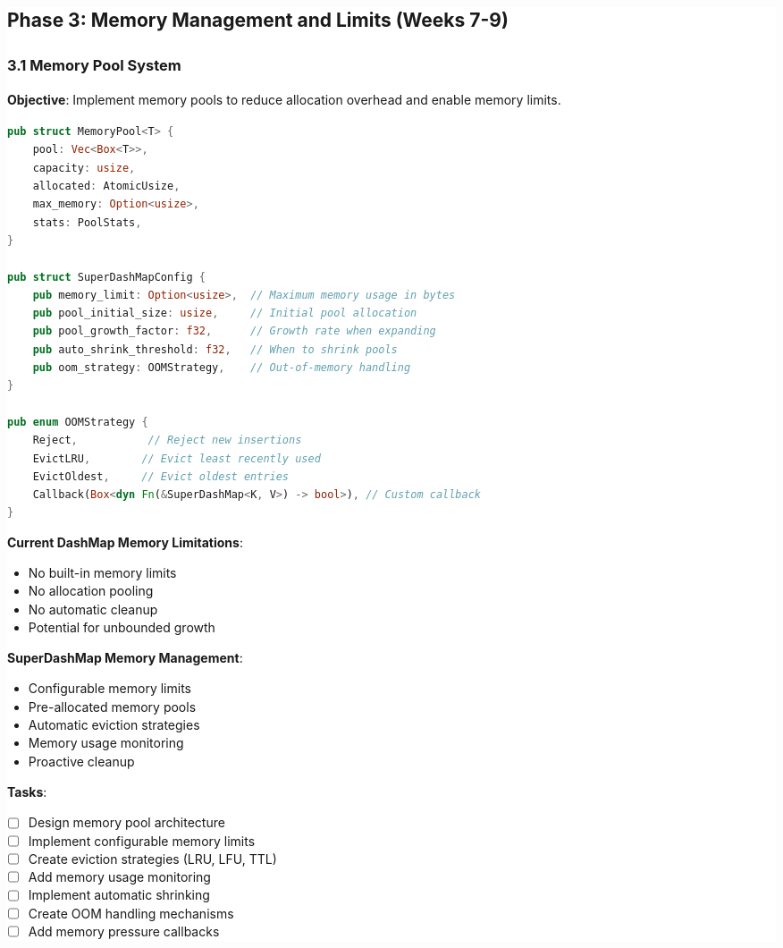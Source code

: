## Phase 3: Memory Management and Limits (Weeks 7-9)

### 3.1 Memory Pool System

**Objective**: Implement memory pools to reduce allocation overhead and enable memory limits.

```rust
pub struct MemoryPool<T> {
    pool: Vec<Box<T>>,
    capacity: usize,
    allocated: AtomicUsize,
    max_memory: Option<usize>,
    stats: PoolStats,
}

pub struct SuperDashMapConfig {
    pub memory_limit: Option<usize>,  // Maximum memory usage in bytes
    pub pool_initial_size: usize,     // Initial pool allocation
    pub pool_growth_factor: f32,      // Growth rate when expanding
    pub auto_shrink_threshold: f32,   // When to shrink pools
    pub oom_strategy: OOMStrategy,    // Out-of-memory handling
}

pub enum OOMStrategy {
    Reject,           // Reject new insertions
    EvictLRU,        // Evict least recently used
    EvictOldest,     // Evict oldest entries
    Callback(Box<dyn Fn(&SuperDashMap<K, V>) -> bool>), // Custom callback
}
```

**Current DashMap Memory Limitations**:

- No built-in memory limits
- No allocation pooling
- No automatic cleanup
- Potential for unbounded growth

**SuperDashMap Memory Management**:

- Configurable memory limits
- Pre-allocated memory pools
- Automatic eviction strategies
- Memory usage monitoring
- Proactive cleanup

**Tasks**:

- [ ] Design memory pool architecture
- [ ] Implement configurable memory limits
- [ ] Create eviction strategies (LRU, LFU, TTL)
- [ ] Add memory usage monitoring
- [ ] Implement automatic shrinking
- [ ] Create OOM handling mechanisms
- [ ] Add memory pressure callbacks
